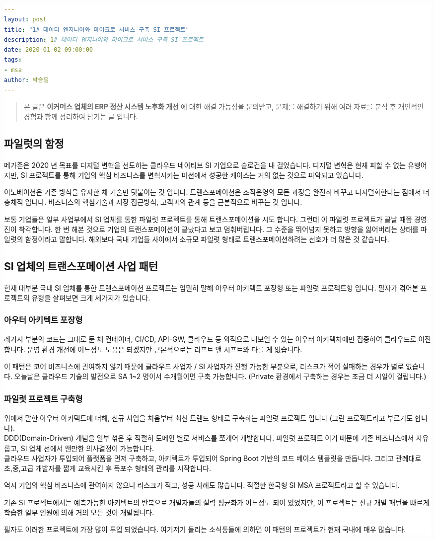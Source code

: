 ```yaml
---
layout: post
title: "1# 데이터 엔지니어와 마이크로 서비스 구축 SI 프로젝트"
description: 1# 데이터 엔지니어와 마이크로 서비스 구축 SI 프로젝트
date: 2020-01-02 09:00:00
tags:
- msa
author: 박승필
---
```


> 본 글은 **이커머스 업체의 ERP 정산 시스템 노후화 개선** 에 대한 해결 가능성을 문의받고, 문제를 해결하기 위해 여러 자료를 분석 후 개인적인 경험과 함께 정리하여 남기는 글 입니다.

## 파일럿의 함정

메가존은 2020 년 목표를 디지털 변혁을 선도하는 클라우드 네이티브 SI 기업으로 슬로건을 내 걸었습니다. 디지털 변혁은 현재 피할 수 없는 유행어지만, SI 프로젝트를 통해 기업의 핵심 비즈니스를 변혁시키는 미션에서 성공한 케이스는 거의 없는 것으로 파악되고 있습니다.

이노베이션은 기존 방식을 유지한 채 기술만 덧붙이는 것 입니다. 트랜스포메이션은 조직운영의 모든 과정을 완전히 바꾸고 디지털화한다는 점에서 더 총체적 입니다. 비즈니스의 핵심기술과 시장 접근방식, 고객과의 관계 등을 근본적으로 바꾸는 것 입니다.

보통 기업들은 일부 사업부에서 SI 업체를 통한 파일럿 프로젝트를 통해 트랜스포메이션을 시도 합니다. 그런데 이 파일럿 프로젝트가 끝날 때쯤 경영진이 착각합니다. 한 번 해본 것으로 기업의 트랜스포메이션이 끝났다고 보고 멈춰버립니다. 그 수준을 뛰어넘지 못하고 방향을 잃어버리는 상태를 파일럿의 함정이라고 말합니다. 해외보다 국내 기업들 사이에서 소규모 파일럿 형태로 트랜스포메이션하려는 선호가 더 많은 것 같습니다.

## SI 업체의 트랜스포메이션 사업 패턴

현재 대부분 국내 SI 업체를 통한 트랜스포메이션 프로젝트는 엄밀히 말해 아우터 아키텍트 포장형 또는 파일럿 프로젝트형 입니다. 필자가 겪어본 프로젝트의 유형을 살펴보면 크게 세가지가 있습니다.

### 아우터 아키텍트 포장형

레거시 부분의 코드는 그대로 둔 채 컨테이너, CI/CD, API-GW, 클라우드 등 외적으로 내보일 수 있는 아우터 아키텍처에만 집중하여 클라우드로 이전합니다. 운영 환경 개선에 어느정도 도움은 되겠지만 근본적으로는 리프트 앤 시프트와 다를 게 없습니다. 

이 패턴은 코어 비즈니스에 관여하지 않기 때문에 클라우드 사업자 / SI 사업자가 진행 가능한 부분으로, 리스크가 적어 실패하는 경우가 별로 없습니다.  오늘날은 클라우드 기술의 발전으로 SA 1~2 명이서 수개월이면 구축 가능합니다. (Private 환경에서 구축하는 경우는 조금 더 시일이 걸립니다.)

### 파일럿 프로젝트 구축형

위에서 말한 아우터 아키텍트에 더해, 신규 사업을 처음부터 최신 트렌드 형태로 구축하는 파일럿 프로젝트 입니다 (그린 프로젝트라고 부르기도 합니다).  
DDD(Domain-Driven) 개념을 일부 섞은 후 적절히 도메인 별로 서비스를 쪼개어 개발합니다. 파일럿 프로젝트 이기 때문에 기존 비즈니스에서 자유롭고, SI 업체 선에서 왠만한 의사결정이 가능합니다.  
클라우드 사업자가 투입되어 플랫폼을 먼저 구축하고, 아키텍트가 투입되어 Spring Boot 기반의 코드 베이스 템플릿을 만듭니다. 그리고 관례대로 초,중,고급 개발자를 짧게 교육시킨 후 폭포수 형태의 관리를 시작합니다. 

역시 기업의 핵심 비즈니스에 관여하지 않으니 리스크가 적고, 성공 사례도 많습니다. 적절한 한국형 SI MSA 프로젝트라고 할 수 있습니다. 

기존 SI 프로젝트에서는 예측가능한 아키텍트의 반복으로 개발자들의 실력 평균화가 어느정도 되어 있었지만, 이 프로젝트는 신규 개발 패턴을 빠르게 학습한 일부 인원에 의해 거의 모든 것이 개발됩니다.

필자도 이러한 프로젝트에 가장 많이 투입 되었습니다.
여기저기 들리는 소식통들에 의하면 이 패턴의 프로젝트가 현재 국내에 매우 많습니다. 
